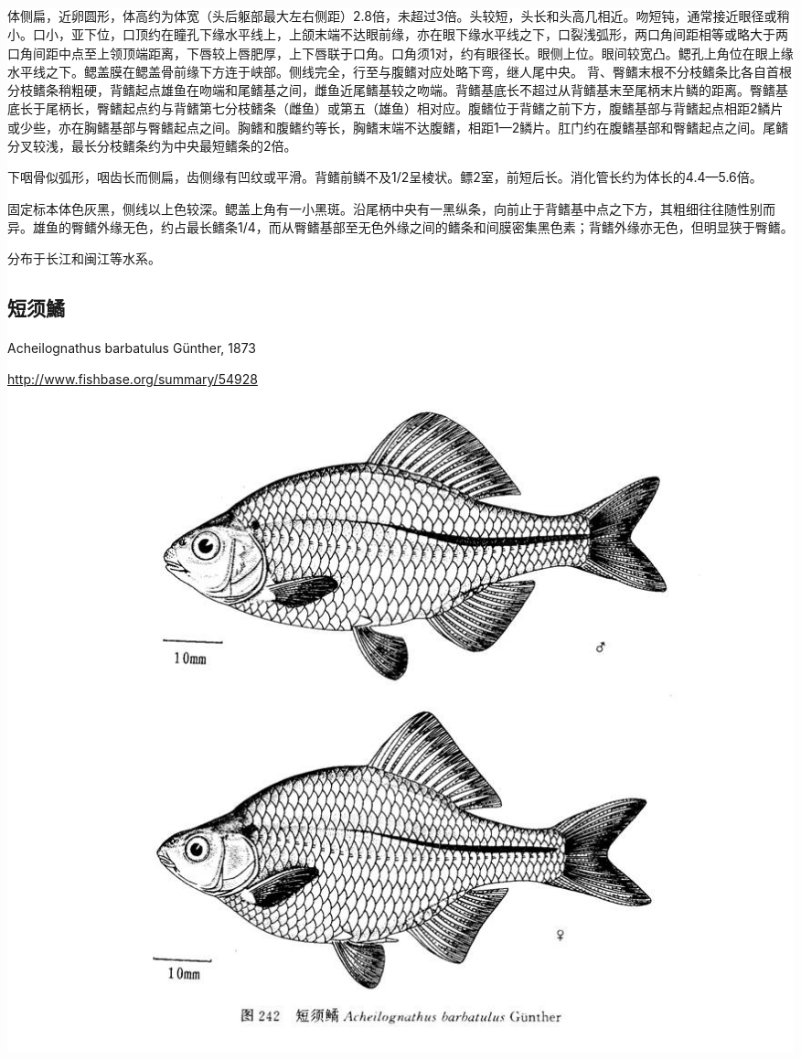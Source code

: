 体侧扁，近卵圆形，体高约为体宽（头后躯部最大左右侧距）2.8倍，未超过3倍。头较短，头长和头高几相近。吻短钝，通常接近眼径或稍小。口小，亚下位，口顶约在瞳孔下缘水平线上，上颌末端不达眼前缘，亦在眼下缘水平线之下，口裂浅弧形，两口角间距相等或略大于两口角间距中点至上领顶端距离，下唇较上唇肥厚，上下唇联于口角。口角须1对，约有眼径长。眼侧上位。眼间较宽凸。鳃孔上角位在眼上缘水平线之下。鳃盖膜在鳃盖骨前缘下方连于峡部。侧线完全，行至与腹鳍对应处略下弯，继人尾中央。
背、臀鳍末根不分枝鳍条比各自首根分枝鳍条稍粗硬，背鳍起点雄鱼在吻端和尾鳍基之间，雌鱼近尾鳍基较之吻端。背鳍基底长不超过从背鳍基末至尾柄末片鳞的距离。臀鳍基底长于尾柄长，臀鳍起点约与背鳍第七分枝鳍条（雌鱼）或第五（雄鱼）相对应。腹鳍位于背鳍之前下方，腹鳍基部与背鳍起点相距2鳞片或少些，亦在胸鳍基部与臀鳍起点之间。胸鳍和腹鳍约等长，胸鳍末端不达腹鳍，相距1—2鳞片。肛门约在腹鳍基部和臀鳍起点之间。尾鳍分叉较浅，最长分枝鳍条约为中央最短鳍条的2倍。

下咽骨似弧形，咽齿长而侧扁，齿侧缘有凹纹或平滑。背鳍前鳞不及1/2呈棱状。鳔2室，前短后长。消化管长约为体长的4.4—5.6倍。

固定标本体色灰黑，侧线以上色较深。鳃盖上角有一小黑斑。沿尾柄中央有一黑纵条，向前止于背鳍基中点之下方，其粗细往往随性别而异。雄鱼的臀鳍外缘无色，约占最长鳍条1/4，而从臀鳍基部至无色外缘之间的鳍条和间膜密集黑色素；背鳍外缘亦无色，但明显狭于臀鳍。

分布于长江和闽江等水系。

## 短须鱊

Acheilognathus barbatulus  Günther, 1873

http://www.fishbase.org/summary/54928

![图片](photos/短须鱊.jpg)
